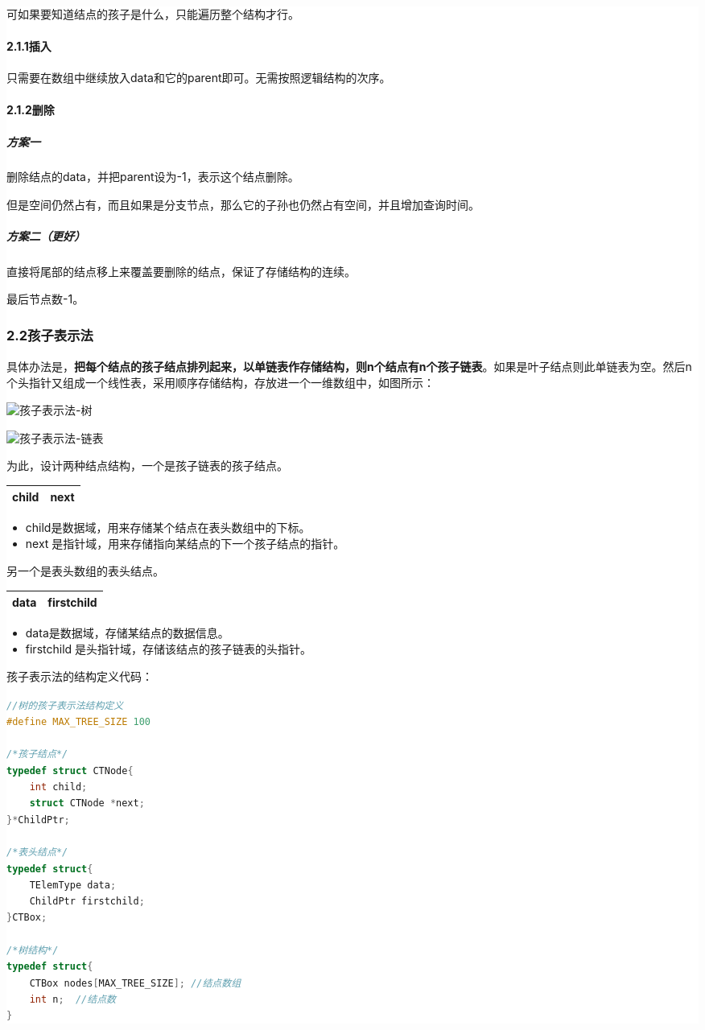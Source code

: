 可如果要知道结点的孩子是什么，只能遍历整个结构才行。

#### 2.1.1插入

只需要在数组中继续放入data和它的parent即可。无需按照逻辑结构的次序。

#### 2.1.2删除

##### 方案一

删除结点的data，并把parent设为-1，表示这个结点删除。

但是空间仍然占有，而且如果是分支节点，那么它的子孙也仍然占有空间，并且增加查询时间。

##### 方案二（更好）

直接将尾部的结点移上来覆盖要删除的结点，保证了存储结构的连续。



最后节点数-1。



### 2.2孩子表示法

具体办法是，**把每个结点的孩子结点排列起来，以单链表作存储结构，则n个结点有n个孩子链表**。如果是叶子结点则此单链表为空。然后n个头指针又组成一个线性表，采用顺序存储结构，存放进一个一维数组中，如图所示：

![孩子表示法-树](https://img-blog.csdnimg.cn/20210222181920216.png)

![孩子表示法-链表](https://img-blog.csdnimg.cn/20210222180132561.png)

为此，设计两种结点结构，一个是孩子链表的孩子结点。

| child | next |
| ----- | ---- |

- child是数据域，用来存储某个结点在表头数组中的下标。
- next 是指针域，用来存储指向某结点的下一个孩子结点的指针。

另一个是表头数组的表头结点。

| data | firstchild |
| ---- | ---------- |

- data是数据域，存储某结点的数据信息。
- firstchild 是头指针域，存储该结点的孩子链表的头指针。

孩子表示法的结构定义代码：

```c
//树的孩子表示法结构定义
#define MAX_TREE_SIZE 100

/*孩子结点*/
typedef struct CTNode{
	int child;
	struct CTNode *next;
}*ChildPtr;

/*表头结点*/
typedef struct{
	TElemType data;
	ChildPtr firstchild;
}CTBox;

/*树结构*/
typedef struct{
	CTBox nodes[MAX_TREE_SIZE];	//结点数组
	int n;	//结点数
}
```